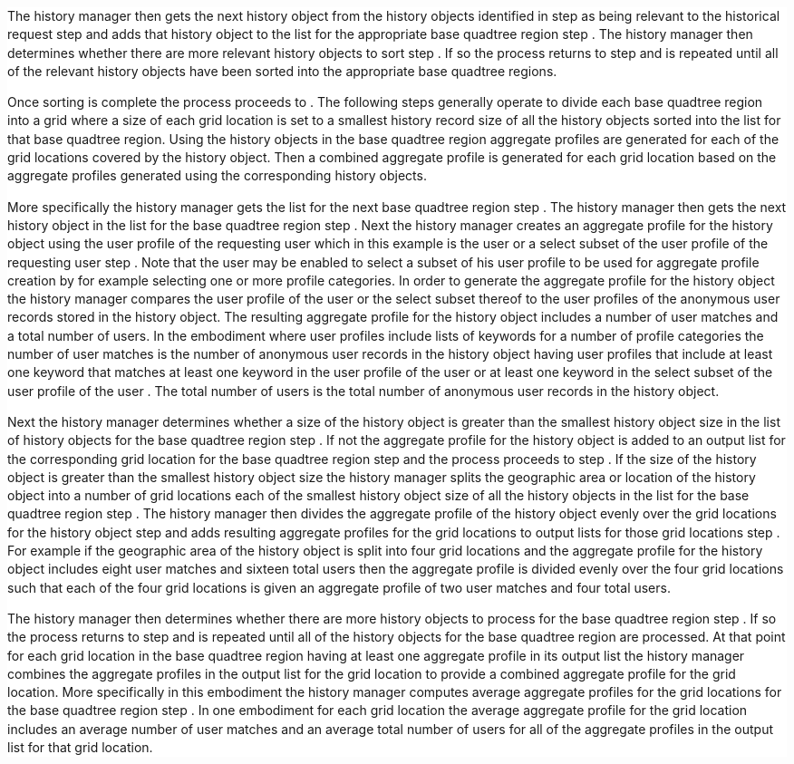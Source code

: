 The history manager then gets the next history object from the history objects identified in step as being relevant to the historical request step and adds that history object to the list for the appropriate base quadtree region step . The history manager then determines whether there are more relevant history objects to sort step . If so the process returns to step and is repeated until all of the relevant history objects have been sorted into the appropriate base quadtree regions.

Once sorting is complete the process proceeds to . The following steps generally operate to divide each base quadtree region into a grid where a size of each grid location is set to a smallest history record size of all the history objects sorted into the list for that base quadtree region. Using the history objects in the base quadtree region aggregate profiles are generated for each of the grid locations covered by the history object. Then a combined aggregate profile is generated for each grid location based on the aggregate profiles generated using the corresponding history objects.

More specifically the history manager gets the list for the next base quadtree region step . The history manager then gets the next history object in the list for the base quadtree region step . Next the history manager creates an aggregate profile for the history object using the user profile of the requesting user which in this example is the user or a select subset of the user profile of the requesting user step . Note that the user may be enabled to select a subset of his user profile to be used for aggregate profile creation by for example selecting one or more profile categories. In order to generate the aggregate profile for the history object the history manager compares the user profile of the user or the select subset thereof to the user profiles of the anonymous user records stored in the history object. The resulting aggregate profile for the history object includes a number of user matches and a total number of users. In the embodiment where user profiles include lists of keywords for a number of profile categories the number of user matches is the number of anonymous user records in the history object having user profiles that include at least one keyword that matches at least one keyword in the user profile of the user or at least one keyword in the select subset of the user profile of the user . The total number of users is the total number of anonymous user records in the history object.

Next the history manager determines whether a size of the history object is greater than the smallest history object size in the list of history objects for the base quadtree region step . If not the aggregate profile for the history object is added to an output list for the corresponding grid location for the base quadtree region step and the process proceeds to step . If the size of the history object is greater than the smallest history object size the history manager splits the geographic area or location of the history object into a number of grid locations each of the smallest history object size of all the history objects in the list for the base quadtree region step . The history manager then divides the aggregate profile of the history object evenly over the grid locations for the history object step and adds resulting aggregate profiles for the grid locations to output lists for those grid locations step . For example if the geographic area of the history object is split into four grid locations and the aggregate profile for the history object includes eight user matches and sixteen total users then the aggregate profile is divided evenly over the four grid locations such that each of the four grid locations is given an aggregate profile of two user matches and four total users.

The history manager then determines whether there are more history objects to process for the base quadtree region step . If so the process returns to step and is repeated until all of the history objects for the base quadtree region are processed. At that point for each grid location in the base quadtree region having at least one aggregate profile in its output list the history manager combines the aggregate profiles in the output list for the grid location to provide a combined aggregate profile for the grid location. More specifically in this embodiment the history manager computes average aggregate profiles for the grid locations for the base quadtree region step . In one embodiment for each grid location the average aggregate profile for the grid location includes an average number of user matches and an average total number of users for all of the aggregate profiles in the output list for that grid location.
